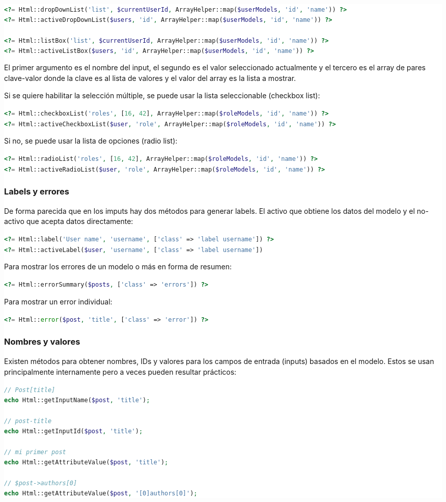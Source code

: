 ```php
<?= Html::dropDownList('list', $currentUserId, ArrayHelper::map($userModels, 'id', 'name')) ?>
<?= Html::activeDropDownList($users, 'id', ArrayHelper::map($userModels, 'id', 'name')) ?>

<?= Html::listBox('list', $currentUserId, ArrayHelper::map($userModels, 'id', 'name')) ?>
<?= Html::activeListBox($users, 'id', ArrayHelper::map($userModels, 'id', 'name')) ?>
```

El primer argumento es el nombre del input, el segundo es el valor seleccionado actualmente y el tercero es el array 
de pares clave-valor donde la clave es al lista de valores y el valor del array es la lista a mostrar.

Si se quiere habilitar la selección múltiple, se puede usar la lista seleccionable (checkbox list):

```php
<?= Html::checkboxList('roles', [16, 42], ArrayHelper::map($roleModels, 'id', 'name')) ?>
<?= Html::activeCheckboxList($user, 'role', ArrayHelper::map($roleModels, 'id', 'name')) ?>
```

Si no, se puede usar la lista de opciones (radio list):

```php
<?= Html::radioList('roles', [16, 42], ArrayHelper::map($roleModels, 'id', 'name')) ?>
<?= Html::activeRadioList($user, 'role', ArrayHelper::map($roleModels, 'id', 'name')) ?>
```

### Labels y errores

De forma parecida que en los imputs hay dos métodos para generar labels. El activo que obtiene los datos del modelo y 
el no-activo que acepta datos directamente:

```php
<?= Html::label('User name', 'username', ['class' => 'label username']) ?>
<?= Html::activeLabel($user, 'username', ['class' => 'label username'])
```

Para mostrar los errores de un modelo o más en forma de resumen:

```php
<?= Html::errorSummary($posts, ['class' => 'errors']) ?>
```

Para mostrar un error individual:

```php
<?= Html::error($post, 'title', ['class' => 'error']) ?>
```

### Nombres y valores

Existen métodos para obtener nombres, IDs y valores para los campos de entrada (inputs) basados en el modelo. Estos se 
usan principalmente internamente pero a veces pueden resultar prácticos:

```php
// Post[title]
echo Html::getInputName($post, 'title');

// post-title
echo Html::getInputId($post, 'title');

// mi primer post
echo Html::getAttributeValue($post, 'title');

// $post->authors[0]
echo Html::getAttributeValue($post, '[0]authors[0]');
```
